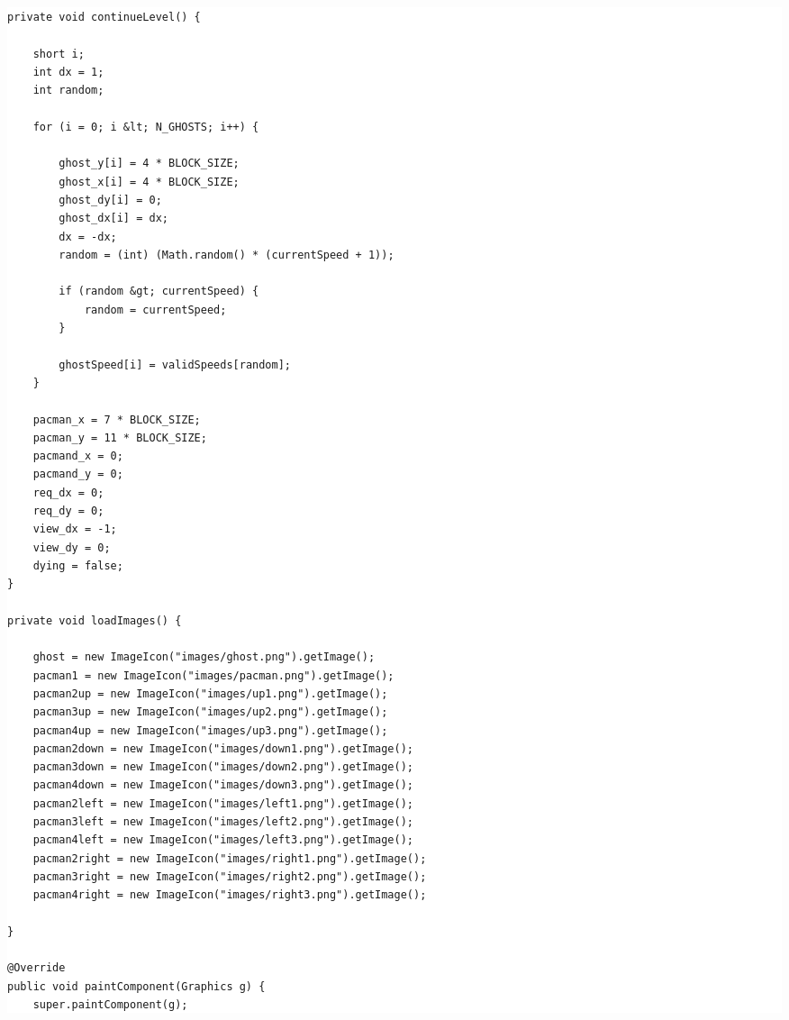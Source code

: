     private void continueLevel() {

        short i;
        int dx = 1;
        int random;

        for (i = 0; i &lt; N_GHOSTS; i++) {

            ghost_y[i] = 4 * BLOCK_SIZE;
            ghost_x[i] = 4 * BLOCK_SIZE;
            ghost_dy[i] = 0;
            ghost_dx[i] = dx;
            dx = -dx;
            random = (int) (Math.random() * (currentSpeed + 1));

            if (random &gt; currentSpeed) {
                random = currentSpeed;
            }

            ghostSpeed[i] = validSpeeds[random];
        }

        pacman_x = 7 * BLOCK_SIZE;
        pacman_y = 11 * BLOCK_SIZE;
        pacmand_x = 0;
        pacmand_y = 0;
        req_dx = 0;
        req_dy = 0;
        view_dx = -1;
        view_dy = 0;
        dying = false;
    }

    private void loadImages() {

        ghost = new ImageIcon("images/ghost.png").getImage();
        pacman1 = new ImageIcon("images/pacman.png").getImage();
        pacman2up = new ImageIcon("images/up1.png").getImage();
        pacman3up = new ImageIcon("images/up2.png").getImage();
        pacman4up = new ImageIcon("images/up3.png").getImage();
        pacman2down = new ImageIcon("images/down1.png").getImage();
        pacman3down = new ImageIcon("images/down2.png").getImage();
        pacman4down = new ImageIcon("images/down3.png").getImage();
        pacman2left = new ImageIcon("images/left1.png").getImage();
        pacman3left = new ImageIcon("images/left2.png").getImage();
        pacman4left = new ImageIcon("images/left3.png").getImage();
        pacman2right = new ImageIcon("images/right1.png").getImage();
        pacman3right = new ImageIcon("images/right2.png").getImage();
        pacman4right = new ImageIcon("images/right3.png").getImage();

    }

    @Override
    public void paintComponent(Graphics g) {
        super.paintComponent(g);
